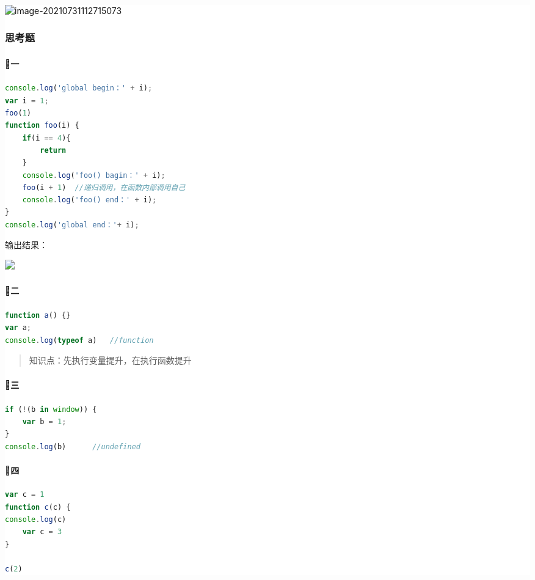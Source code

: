 ![image-20210731112715073](https://i.loli.net/2021/07/31/KWUsvgb9H2ftYcE.png)



### 思考题

#### 🌰一

```js
console.log('global begin：' + i);
var i = 1;
foo(1)
function foo(i) {
    if(i == 4){
        return
    }
    console.log('foo() bagin：' + i);
    foo(i + 1)  //递归调用，在函数内部调用自己
    console.log('foo() end：' + i);
}
console.log('global end：'+ i);
```

输出结果：

![](https://i.loli.net/2021/07/31/QBfPRsbLgoSWD82.png)



#### 🌰二

```js
function a() {}
var a;
console.log(typeof a)	//function
```

> 知识点：先执行变量提升，在执行函数提升



#### 🌰三

```js
if (!(b in window)) {
    var b = 1;
}
console.log(b)		//undefined
```



#### 🌰四

```js
var c = 1
function c(c) {
console.log(c)
	var c = 3
}

c(2)
```
